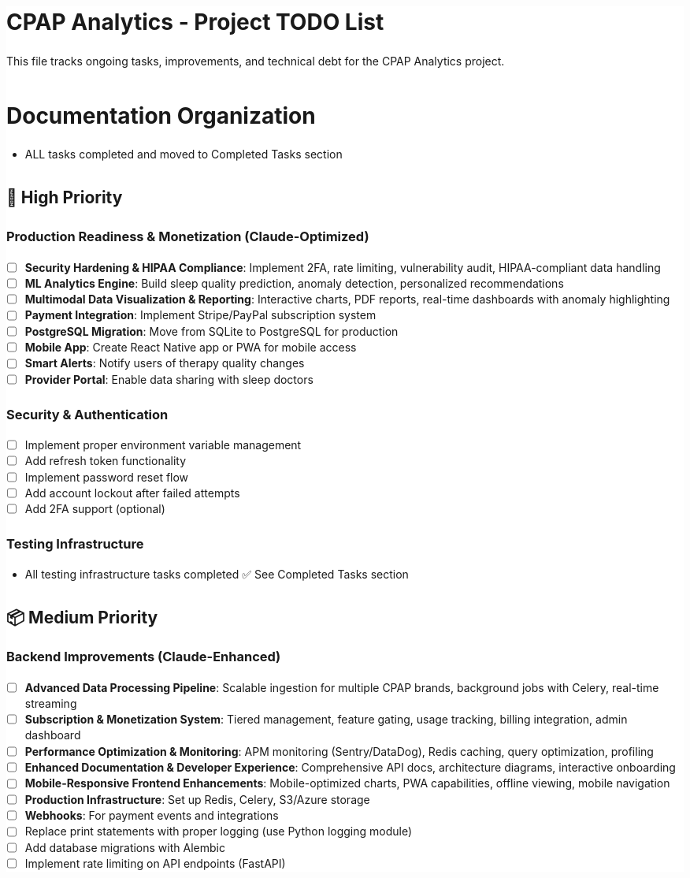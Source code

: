 # CPAP Analytics - Project TODO List

This file tracks ongoing tasks, improvements, and technical debt for the CPAP Analytics project.

# Documentation Organization
- ALL tasks completed and moved to Completed Tasks section

## 🚨 High Priority

### Production Readiness & Monetization (Claude-Optimized)
- [ ] **Security Hardening & HIPAA Compliance**: Implement 2FA, rate limiting, vulnerability audit, HIPAA-compliant data handling
- [ ] **ML Analytics Engine**: Build sleep quality prediction, anomaly detection, personalized recommendations
- [ ] **Multimodal Data Visualization & Reporting**: Interactive charts, PDF reports, real-time dashboards with anomaly highlighting
- [ ] **Payment Integration**: Implement Stripe/PayPal subscription system
- [ ] **PostgreSQL Migration**: Move from SQLite to PostgreSQL for production
- [ ] **Mobile App**: Create React Native app or PWA for mobile access
- [ ] **Smart Alerts**: Notify users of therapy quality changes
- [ ] **Provider Portal**: Enable data sharing with sleep doctors

### Security & Authentication
- [ ] Implement proper environment variable management
- [ ] Add refresh token functionality
- [ ] Implement password reset flow
- [ ] Add account lockout after failed attempts
- [ ] Add 2FA support (optional)

### Testing Infrastructure
- All testing infrastructure tasks completed ✅ See Completed Tasks section

## 📦 Medium Priority

### Backend Improvements (Claude-Enhanced)
- [ ] **Advanced Data Processing Pipeline**: Scalable ingestion for multiple CPAP brands, background jobs with Celery, real-time streaming
- [ ] **Subscription & Monetization System**: Tiered management, feature gating, usage tracking, billing integration, admin dashboard
- [ ] **Performance Optimization & Monitoring**: APM monitoring (Sentry/DataDog), Redis caching, query optimization, profiling
- [ ] **Enhanced Documentation & Developer Experience**: Comprehensive API docs, architecture diagrams, interactive onboarding
- [ ] **Mobile-Responsive Frontend Enhancements**: Mobile-optimized charts, PWA capabilities, offline viewing, mobile navigation
- [ ] **Production Infrastructure**: Set up Redis, Celery, S3/Azure storage
- [ ] **Webhooks**: For payment events and integrations
- [ ] Replace print statements with proper logging (use Python logging module)
- [ ] Add database migrations with Alembic
- [ ] Implement rate limiting on API endpoints (FastAPI)
